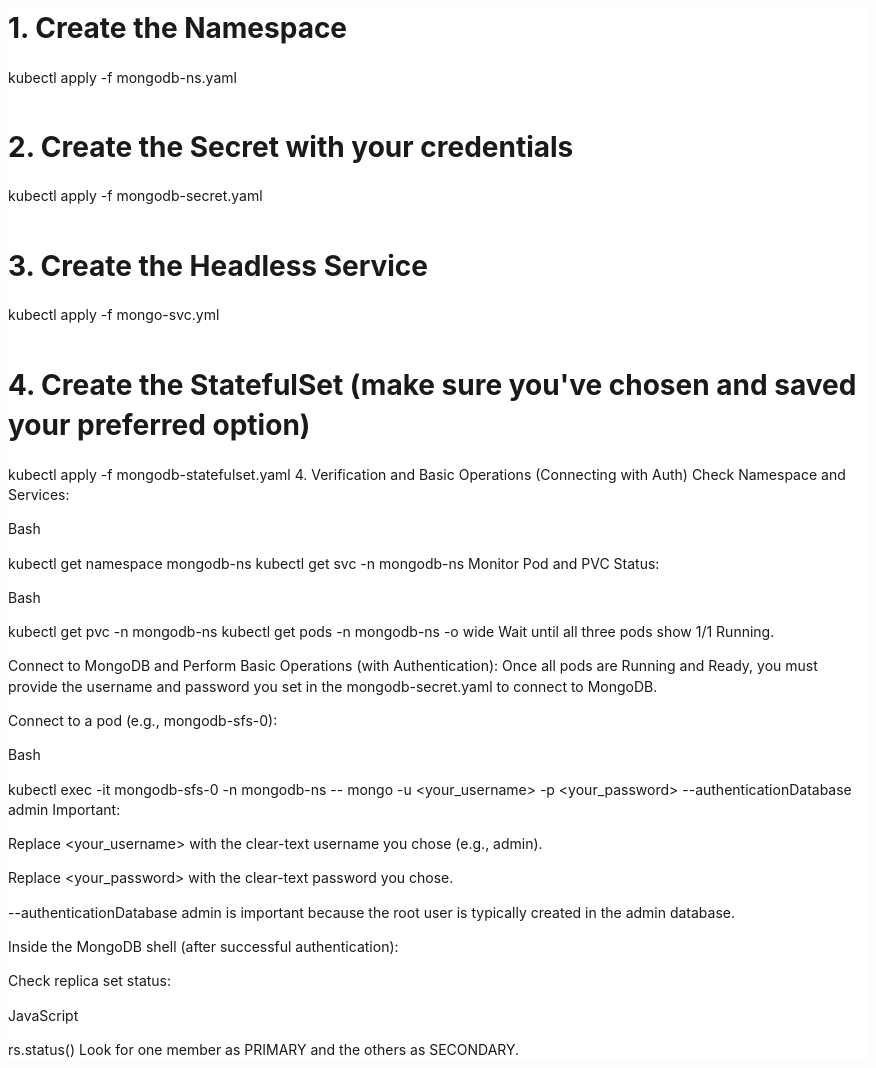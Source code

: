 # 1. Create the Namespace
kubectl apply -f mongodb-ns.yaml

# 2. Create the Secret with your credentials
kubectl apply -f mongodb-secret.yaml

# 3. Create the Headless Service
kubectl apply -f mongo-svc.yml

# 4. Create the StatefulSet (make sure you've chosen and saved your preferred option)
kubectl apply -f mongodb-statefulset.yaml
4. Verification and Basic Operations (Connecting with Auth)
Check Namespace and Services:

Bash

kubectl get namespace mongodb-ns
kubectl get svc -n mongodb-ns
Monitor Pod and PVC Status:

Bash

kubectl get pvc -n mongodb-ns
kubectl get pods -n mongodb-ns -o wide
Wait until all three pods show 1/1 Running.

Connect to MongoDB and Perform Basic Operations (with Authentication):
Once all pods are Running and Ready, you must provide the username and password you set in the mongodb-secret.yaml to connect to MongoDB.

Connect to a pod (e.g., mongodb-sfs-0):

Bash

kubectl exec -it mongodb-sfs-0 -n mongodb-ns -- mongo -u <your_username> -p <your_password> --authenticationDatabase admin
Important:

Replace <your_username> with the clear-text username you chose (e.g., admin).

Replace <your_password> with the clear-text password you chose.

--authenticationDatabase admin is important because the root user is typically created in the admin database.

Inside the MongoDB shell (after successful authentication):

Check replica set status:

JavaScript

rs.status()
Look for one member as PRIMARY and the others as SECONDARY.
